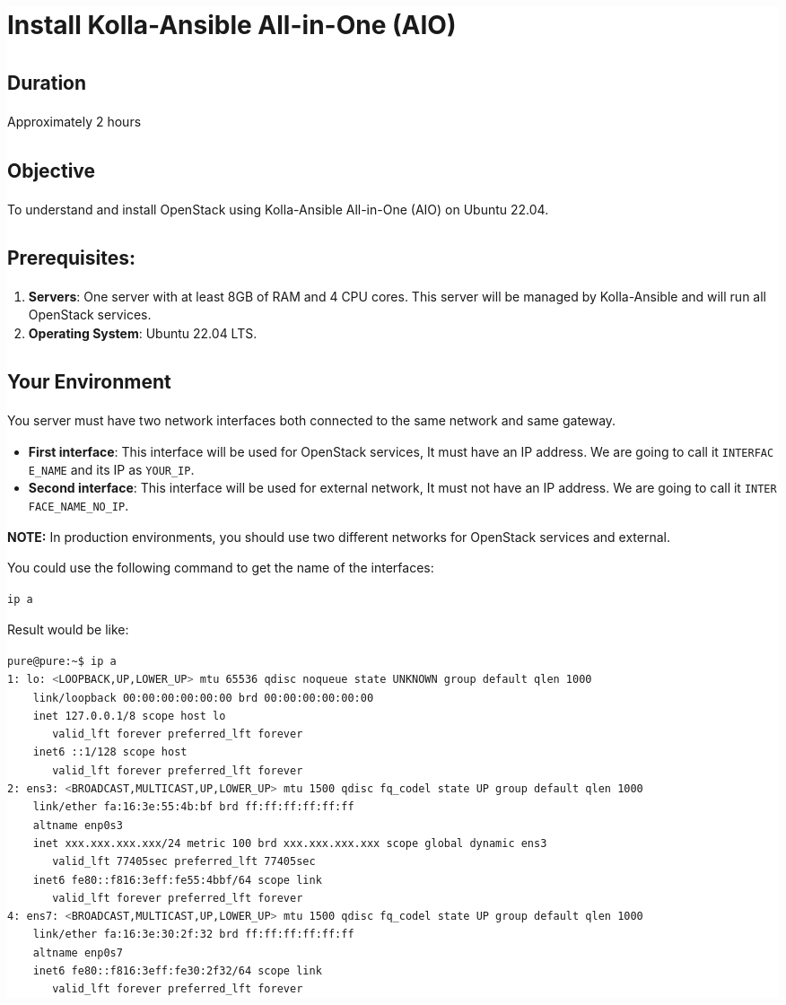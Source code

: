 # Install Kolla-Ansible All-in-One (AIO)

## Duration

Approximately 2 hours

## Objective

To understand and install OpenStack using Kolla-Ansible All-in-One (AIO) on Ubuntu 22.04.

## Prerequisites:

1. **Servers**: One server with at least 8GB of RAM and 4 CPU cores. This server will be managed by Kolla-Ansible and
   will run all OpenStack services.
2. **Operating System**: Ubuntu 22.04 LTS.

## Your Environment

You server must have two network interfaces both connected to the same network and same gateway.

- **First interface**: This interface will be used for OpenStack services, It must have an IP address. We are going to
  call it `INTERFACE_NAME` and its IP as `YOUR_IP`.
- **Second interface**: This interface will be used for external network, It must not have an IP address. We are going
  to call it `INTERFACE_NAME_NO_IP`.

**NOTE:** In production environments, you should use two different networks for OpenStack services and external.

You could use the following command to get the name of the interfaces:

```bash
ip a
```

Result would be like:

```bash
pure@pure:~$ ip a
1: lo: <LOOPBACK,UP,LOWER_UP> mtu 65536 qdisc noqueue state UNKNOWN group default qlen 1000
    link/loopback 00:00:00:00:00:00 brd 00:00:00:00:00:00
    inet 127.0.0.1/8 scope host lo
       valid_lft forever preferred_lft forever
    inet6 ::1/128 scope host
       valid_lft forever preferred_lft forever
2: ens3: <BROADCAST,MULTICAST,UP,LOWER_UP> mtu 1500 qdisc fq_codel state UP group default qlen 1000
    link/ether fa:16:3e:55:4b:bf brd ff:ff:ff:ff:ff:ff
    altname enp0s3
    inet xxx.xxx.xxx.xxx/24 metric 100 brd xxx.xxx.xxx.xxx scope global dynamic ens3
       valid_lft 77405sec preferred_lft 77405sec
    inet6 fe80::f816:3eff:fe55:4bbf/64 scope link
       valid_lft forever preferred_lft forever
4: ens7: <BROADCAST,MULTICAST,UP,LOWER_UP> mtu 1500 qdisc fq_codel state UP group default qlen 1000
    link/ether fa:16:3e:30:2f:32 brd ff:ff:ff:ff:ff:ff
    altname enp0s7
    inet6 fe80::f816:3eff:fe30:2f32/64 scope link
       valid_lft forever preferred_lft forever
```
